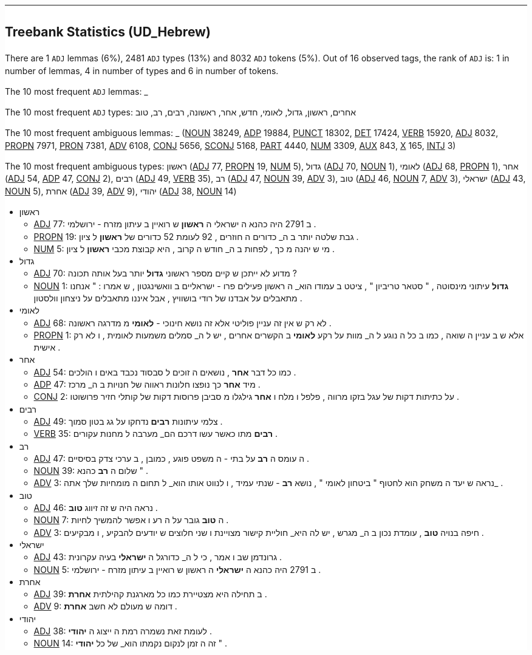 

--------------------------------------------------------------------------------

## Treebank Statistics (UD_Hebrew)

There are 1 `ADJ` lemmas (6%), 2481 `ADJ` types (13%) and 8032 `ADJ` tokens (5%).
Out of 16 observed tags, the rank of `ADJ` is: 1 in number of lemmas, 4 in number of types and 6 in number of tokens.

The 10 most frequent `ADJ` lemmas: _

The 10 most frequent `ADJ` types:  אחרים, ראשון, גדול, לאומי, חדש, אחר, ראשונה, רבים, רב, טוב

The 10 most frequent ambiguous lemmas: _ ([NOUN]() 38249, [ADP]() 19884, [PUNCT]() 18302, [DET]() 17424, [VERB]() 15920, [ADJ]() 8032, [PROPN]() 7971, [PRON]() 7381, [ADV]() 6108, [CONJ]() 5656, [SCONJ]() 5168, [PART]() 4440, [NUM]() 3309, [AUX]() 843, [X]() 165, [INTJ]() 3)

The 10 most frequent ambiguous types:  ראשון ([ADJ]() 77, [PROPN]() 19, [NUM]() 5), גדול ([ADJ]() 70, [NOUN]() 1), לאומי ([ADJ]() 68, [PROPN]() 1), אחר ([ADJ]() 54, [ADP]() 47, [CONJ]() 2), רבים ([ADJ]() 49, [VERB]() 35), רב ([ADJ]() 47, [NOUN]() 39, [ADV]() 3), טוב ([ADJ]() 46, [NOUN]() 7, [ADV]() 3), ישראלי ([ADJ]() 43, [NOUN]() 5), אחרת ([ADJ]() 39, [ADV]() 9), יהודי ([ADJ]() 38, [NOUN]() 14)


* ראשון
  * [ADJ]() 77: ב 2791 היה כהנא ה ישראלי ה <b>ראשון</b> ש רואיין ב עיתון מזרח - ירושלמי .
  * [PROPN]() 19: גבת שלטה יותר ב ה_ כדורים ה חוזרים , 92 לעומת 52 כדורים של <b>ראשון</b> ל ציון .
  * [NUM]() 5: מי ש יהנה מ כך , לפחות ב ה_ חודש ה קרוב , היא קבוצת מכבי <b>ראשון</b> ל ציון .
* גדול
  * [ADJ]() 70: מדוע לא ייתכן ש קיים מספר ראשוני <b>גדול</b> יותר בעל אותה תכונה ?
  * [NOUN]() 1: <b>גדול</b> עיתוני מינסוטה , " סטאר טריביון " , ציטט ב עמודו הוא_ ה ראשון פעילים פרו - ישראליים ב וואשינגטון , ש אמרו : " אנחנו מתאבלים על אבדנו של רודי בושוויץ , אבל איננו מתאבלים על ניצחון וולסטון .
* לאומי
  * [ADJ]() 68: לא רק ש אין זה עניין פוליטי אלא זה נושא חינוכי - <b>לאומי</b> מ מדרגה ראשונה .
  * [PROPN]() 1: אלא ש ב עניין ה שואה , כמו ב כל ה נוגע ל ה_ מוות על רקע <b>לאומי</b> ב הקשרים אחרים , יש ל ה_ סמלים משמעות לאומית , ו לא רק אישית .
* אחר
  * [ADJ]() 54: כמו כל דבר <b>אחר</b> , נושאים ה זוכים ל סבסוד נכבד באים ו הולכים .
  * [ADP]() 47: מיד <b>אחר</b> כך נופצו חלונות ראווה של חנויות ב ה_ מרכז .
  * [CONJ]() 2: על כתיתות דקות של עגל בזקו מרווה , פלפל ו מלח ו <b>אחר</b> גילגלו מ סביבן פרוסות דקות של קותלי חזיר פרושוטו .
* רבים
  * [ADJ]() 49: צלמי עיתונות <b>רבים</b> נדחקו על גג בטון סמוך .
  * [VERB]() 35: <b>רבים</b> מתו כאשר עשו דרכם הם_ מערבה ל מחנות עקורים .
* רב
  * [ADJ]() 47: ה עומס ה <b>רב</b> על בתי - ה משפט פוגע , כמובן , ב ערכי צדק בסיסיים .
  * [NOUN]() 39: שלום ה <b>רב</b> כהנא " .
  * [ADV]() 3: נראה ש יעד ה משחק הוא לחטוף " ביטחון לאומי " , נושא <b>רב</b> - שנתי עמיד , ו לנווט אותו הוא_ ל תחום ה מומחיות שלך אתה_ .
* טוב
  * [ADJ]() 46: נראה היה ש זה זיווג <b>טוב</b> .
  * [NOUN]() 7: ה <b>טוב</b> גובר על ה רע ו אפשר להמשיך לחיות .
  * [ADV]() 3: חיפה בנויה <b>טוב</b> , עומדת נכון ב ה_ מגרש , יש לה היא_ חוליית קישור מצויינת ו שני חלוצים ש יודעים להבקיע , ו מבקיעים .
* ישראלי
  * [ADJ]() 43: גרונדמן שב ו אמר , כי ל ה_ כדורגל ה <b>ישראלי</b> בעיה עקרונית .
  * [NOUN]() 5: ב 2791 היה כהנא ה <b>ישראלי</b> ה ראשון ש רואיין ב עיתון מזרח - ירושלמי .
* אחרת
  * [ADJ]() 39: ב תחילה היא מצטיירת כמו כל מארגנת קהילתית <b>אחרת</b> .
  * [ADV]() 9: דומה ש מעולם לא חשב <b>אחרת</b> .
* יהודי
  * [ADJ]() 38: לעומת זאת נשמרה רמת ה ייצוג ה <b>יהודי</b> .
  * [NOUN]() 14: זה ה זמן לנקום נקמתו הוא_ של כל <b>יהודי</b> " .
